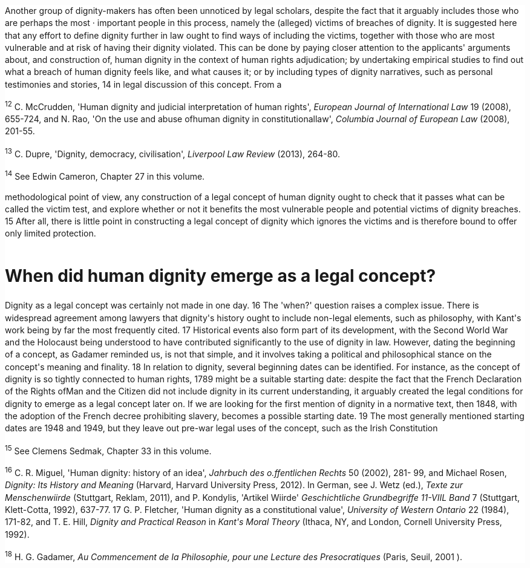 Another group of dignity-makers has often been unnoticed by legal scholars, despite the fact that it arguably includes those who are perhaps the most · important people in this process, namely the (alleged) victims of breaches of dignity. It is suggested here that any effort to define dignity further in law ought to find ways of including the victims, together with those who are most vulnerable and at risk of having their dignity violated. This can be done by paying closer attention to the applicants' arguments about, and construction of, human dignity in the context of human rights adjudication; by undertaking empirical studies to find out what a breach of human dignity feels like, and what causes it; or by including types of dignity narratives, such as personal testimonies and stories, 14 in legal discussion of this concept. From a

<sup>12</sup> C. McCrudden, 'Human dignity and judicial interpretation of human rights', *European Journal of International Law* 19 (2008), 655-724, and N. Rao, 'On the use and abuse ofhuman dignity in constitutionallaw', *Columbia Journal of European Law* (2008), 201-55.

<sup>13</sup> C. Dupre, 'Dignity, democracy, civilisation', *Liverpool Law Review* (2013), 264-80.

<sup>14</sup> See Edwin Cameron, Chapter 27 in this volume.

methodological point of view, any construction of a legal concept of human dignity ought to check that it passes what can be called the victim test, and explore whether or not it benefits the most vulnerable people and potential victims of dignity breaches. 15 After all, there is little point in constructing a legal concept of dignity which ignores the victims and is therefore bound to offer only limited protection.

# When did human dignity emerge as a legal concept?

Dignity as a legal concept was certainly not made in one day. 16 The 'when?' question raises a complex issue. There is widespread agreement among lawyers that dignity's history ought to include non-legal elements, such as philosophy, with Kant's work being by far the most frequently cited. 17 Historical events also form part of its development, with the Second World War and the Holocaust being understood to have contributed significantly to the use of dignity in law. However, dating the beginning of a concept, as Gadamer reminded us, is not that simple, and it involves taking a political and philosophical stance on the concept's meaning and finality. 18 In relation to dignity, several beginning dates can be identified. For instance, as the concept of dignity is so tightly connected to human rights, 1789 might be a suitable starting date: despite the fact that the French Declaration of the Rights ofMan and the Citizen did not include dignity in its current understanding, it arguably created the legal conditions for dignity to emerge as a legal concept later on. If we are looking for the first mention of dignity in a normative text, then 1848, with the adoption of the French decree prohibiting slavery, becomes a possible starting date. 19 The most generally mentioned starting dates are 1948 and 1949, but they leave out pre-war legal uses of the concept, such as the Irish Constitution

<sup>15</sup> See Clemens Sedmak, Chapter 33 in this volume.

<sup>16</sup> C. R. Miguel, 'Human dignity: history of an idea', *Jahrbuch des o.ffentlichen Rechts* 50 (2002), 281- 99, and Michael Rosen, *Dignity: Its History and Meaning* (Harvard, Harvard University Press, 2012). In German, see J. Wetz (ed.), *Texte zur Menschenwiirde* (Stuttgart, Reklam, 2011), and P. Kondylis, 'Artikel Wiirde' *Geschichtliche Grundbegriffe 11-VIIL Band* 7 (Stuttgart, Klett-Cotta, 1992), 637-77. 17 G. P. Fletcher, 'Human dignity as a constitutional value', *University of Western Ontario* 22 (1984), 171-82, and T. E. Hill, *Dignity and Practical Reason* in *Kant's Moral Theory* (Ithaca, NY, and London, Cornell University Press, 1992).

<sup>18</sup> H. G. Gadamer, *Au Commencement de Ia Philosophie, pour une Lecture des Presocratiques* (Paris, Seuil, 2001 ).

